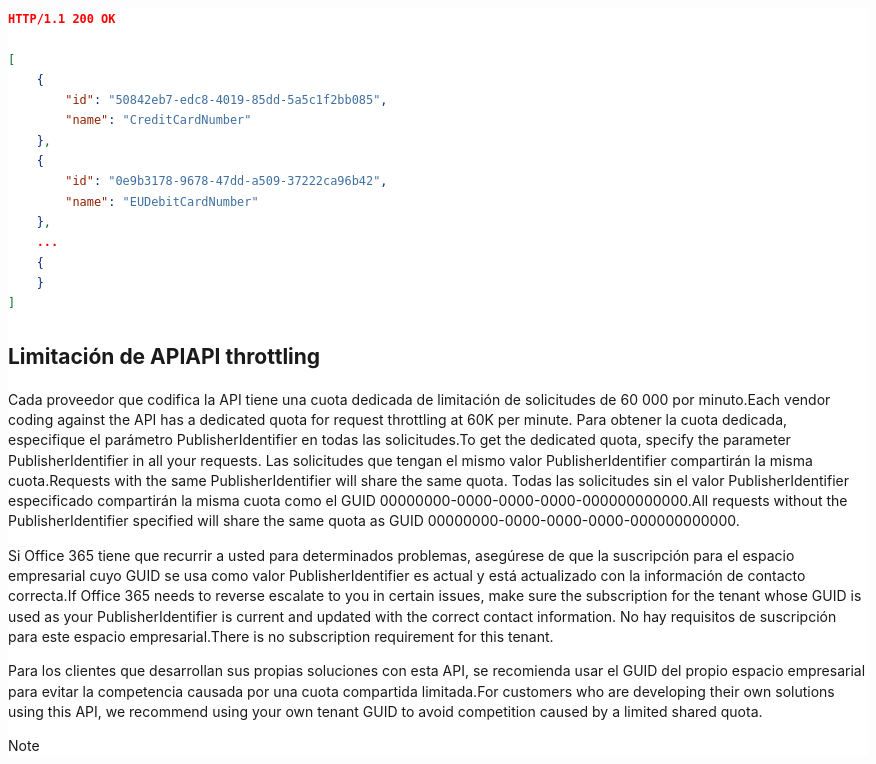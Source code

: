 ```json
HTTP/1.1 200 OK

[
    {
        "id": "50842eb7-edc8-4019-85dd-5a5c1f2bb085",
        "name": "CreditCardNumber"
    }, 
    {
        "id": "0e9b3178-9678-47dd-a509-37222ca96b42",
        "name": "EUDebitCardNumber"
    }, 
    ...
    {
    }
]

```

## <a name="api-throttling"></a><span data-ttu-id="9e3fa-388">Limitación de API</span><span class="sxs-lookup"><span data-stu-id="9e3fa-388">API throttling</span></span>

<span data-ttu-id="9e3fa-389">Cada proveedor que codifica la API tiene una cuota dedicada de limitación de solicitudes de 60 000 por minuto.</span><span class="sxs-lookup"><span data-stu-id="9e3fa-389">Each vendor coding against the API has a dedicated quota for request throttling at 60K per minute.</span></span> <span data-ttu-id="9e3fa-390">Para obtener la cuota dedicada, especifique el parámetro PublisherIdentifier en todas las solicitudes.</span><span class="sxs-lookup"><span data-stu-id="9e3fa-390">To get the dedicated quota, specify the parameter PublisherIdentifier in all your requests.</span></span> <span data-ttu-id="9e3fa-391">Las solicitudes que tengan el mismo valor PublisherIdentifier compartirán la misma cuota.</span><span class="sxs-lookup"><span data-stu-id="9e3fa-391">Requests with the same PublisherIdentifier will share the same quota.</span></span> <span data-ttu-id="9e3fa-392">Todas las solicitudes sin el valor PublisherIdentifier especificado compartirán la misma cuota como el GUID 00000000-0000-0000-0000-000000000000.</span><span class="sxs-lookup"><span data-stu-id="9e3fa-392">All requests without the PublisherIdentifier specified will share the same quota as GUID 00000000-0000-0000-0000-000000000000.</span></span>

<span data-ttu-id="9e3fa-393">Si Office 365 tiene que recurrir a usted para determinados problemas, asegúrese de que la suscripción para el espacio empresarial cuyo GUID se usa como valor PublisherIdentifier es actual y está actualizado con la información de contacto correcta.</span><span class="sxs-lookup"><span data-stu-id="9e3fa-393">If Office 365 needs to reverse escalate to you in certain issues, make sure the subscription for the tenant whose GUID is used as your PublisherIdentifier is current and updated with the correct contact information.</span></span> <span data-ttu-id="9e3fa-394">No hay requisitos de suscripción para este espacio empresarial.</span><span class="sxs-lookup"><span data-stu-id="9e3fa-394">There is no subscription requirement for this tenant.</span></span>

<span data-ttu-id="9e3fa-395">Para los clientes que desarrollan sus propias soluciones con esta API, se recomienda usar el GUID del propio espacio empresarial para evitar la competencia causada por una cuota compartida limitada.</span><span class="sxs-lookup"><span data-stu-id="9e3fa-395">For customers who are developing their own solutions using this API, we recommend using your own tenant GUID to avoid competition caused by a limited shared quota.</span></span>

> [!NOTE] 